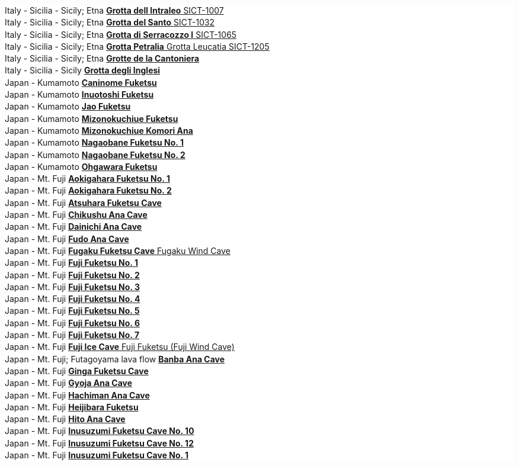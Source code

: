 Italy - Sicilia - Sicily; Etna [**Grotta dell Intraleo** SICT-1007](allcaves-database.md#IT-SICT-1007)  
Italy - Sicilia - Sicily; Etna [**Grotta del Santo** SICT-1032](allcaves-database.md#IT-SICT-1032)  
Italy - Sicilia - Sicily; Etna [**Grotta di Serracozzo I** SICT-1065](allcaves-database.md#IT-SICT-1065)  
Italy - Sicilia - Sicily; Etna [**Grotta Petralia** Grotta Leucatia SICT-1205](allcaves-database.md#IT-SICT-1205)  
Italy - Sicilia - Sicily; Etna [**Grotte de la Cantoniera** ](allcaves-database.md#IT-b1ed035b02b0f4cc7983ac492917b539)  
Italy - Sicilia - Sicily [**Grotta degli Inglesi** ](allcaves-database.md#IT-f9860bf34fc48517ddcca951c64c17bf)  
Japan - Kumamoto [**Caninome Fuketsu** ](allcaves-database.md#JP-fec4c5c0912360e6055e7abdc3daada6)  
Japan - Kumamoto [**Inuotoshi Fuketsu** ](allcaves-database.md#JP-c5e82f08ca514d7fc87956c02d8c94fc)  
Japan - Kumamoto [**Jao Fuketsu** ](allcaves-database.md#JP-a014b8e7d281c353c67e57fef826f746)  
Japan - Kumamoto [**Mizonokuchiue Fuketsu** ](allcaves-database.md#JP-d595eca64d300e92d11cba7c41ba40f3)  
Japan - Kumamoto [**Mizonokuchiue Komori Ana** ](allcaves-database.md#JP-a377127ebaeaa95829210f07512a9aca)  
Japan - Kumamoto [**Nagaobane Fuketsu No. 1** ](allcaves-database.md#JP-821498460327a5253f0b5d0d880db819)  
Japan - Kumamoto [**Nagaobane Fuketsu No. 2** ](allcaves-database.md#JP-4f0d81b38bdab4c7a452299725e3fd42)  
Japan - Kumamoto [**Ohgawara Fuketsu** ](allcaves-database.md#JP-18bed6f703234114bd1dcb38545bb96d)  
Japan - Mt. Fuji [**Aokigahara Fuketsu No. 1** ](allcaves-database.md#JP-e69b48740f3ad77ef5400762da1fbfd4)  
Japan - Mt. Fuji [**Aokigahara Fuketsu No. 2** ](allcaves-database.md#JP-eb8c52130c7c112a2e74a1f9bf5a3d9e)  
Japan - Mt. Fuji [**Atsuhara Fuketsu Cave** ](allcaves-database.md#JP-a045941a80d482131a3ebaae6f5346e1)  
Japan - Mt. Fuji [**Chikushu Ana Cave** ](allcaves-database.md#JP-a5c3eb3f65261f40e8317dfaa46d2ed6)  
Japan - Mt. Fuji [**Dainichi Ana Cave** ](allcaves-database.md#JP-997c5ff13a236c9b8f18df8561771bea)  
Japan - Mt. Fuji [**Fudo Ana Cave** ](allcaves-database.md#JP-7df541211cf17c2afb0228837a24a8ce)  
Japan - Mt. Fuji [**Fugaku Fuketsu Cave** Fugaku Wind Cave ](allcaves-database.md#JP-914ded90671d0fe24fde70a462288119)  
Japan - Mt. Fuji [**Fuji Fuketsu No. 1** ](allcaves-database.md#JP-af3561167b7ec553233a3f9a307186e5)  
Japan - Mt. Fuji [**Fuji Fuketsu No. 2** ](allcaves-database.md#JP-a25c4956af026cd74e53d10c998658ff)  
Japan - Mt. Fuji [**Fuji Fuketsu No. 3** ](allcaves-database.md#JP-a238c7f6e495fc5c4ca2a6ad1d1d335a)  
Japan - Mt. Fuji [**Fuji Fuketsu No. 4** ](allcaves-database.md#JP-50c12a926b53283e63bf4617ef4be813)  
Japan - Mt. Fuji [**Fuji Fuketsu No. 5** ](allcaves-database.md#JP-dca0d5761b9d230e36949f159febc240)  
Japan - Mt. Fuji [**Fuji Fuketsu No. 6** ](allcaves-database.md#JP-0d553288a2936bfce44e02ae2c61f89f)  
Japan - Mt. Fuji [**Fuji Fuketsu No. 7** ](allcaves-database.md#JP-25a5a6fca42826f8c80e91173ecc35df)  
Japan - Mt. Fuji [**Fuji Ice Cave** Fuji Fuketsu (Fuji Wind Cave) ](allcaves-database.md#JP-e26bc9c6698824529baa6da0bf5bb393)  
Japan - Mt. Fuji; Futagoyama lava flow [**Banba Ana Cave** ](allcaves-database.md#JP-4b719bc0237c4bdf9f24438b0fee550d)  
Japan - Mt. Fuji [**Ginga Fuketsu Cave** ](allcaves-database.md#JP-1bca04db80a36bed09138ebc0c11f030)  
Japan - Mt. Fuji [**Gyoja Ana Cave** ](allcaves-database.md#JP-25996672d5d9ac6207646bf8b191d577)  
Japan - Mt. Fuji [**Hachiman Ana Cave** ](allcaves-database.md#JP-b4d517bf6a4e018ded758d4027910ad2)  
Japan - Mt. Fuji [**Heijibara Fuketsu** ](allcaves-database.md#JP-8f5bd56ff9723d10e645b393a84a44bc)  
Japan - Mt. Fuji [**Hito Ana Cave** ](allcaves-database.md#JP-03d5b893d5f3c8fe74a09b8d30439f1a)  
Japan - Mt. Fuji [**Inusuzumi Fuketsu Cave No. 10** ](allcaves-database.md#JP-2311c0fc22da470a08893afe03fcb855)  
Japan - Mt. Fuji [**Inusuzumi Fuketsu Cave No. 12** ](allcaves-database.md#JP-51242a1a8eac510e4383a46e7cbe6e26)  
Japan - Mt. Fuji [**Inusuzumi Fuketsu Cave No. 1** ](allcaves-database.md#JP-73d1720898d1b6027b25dd9cc2c42379)  